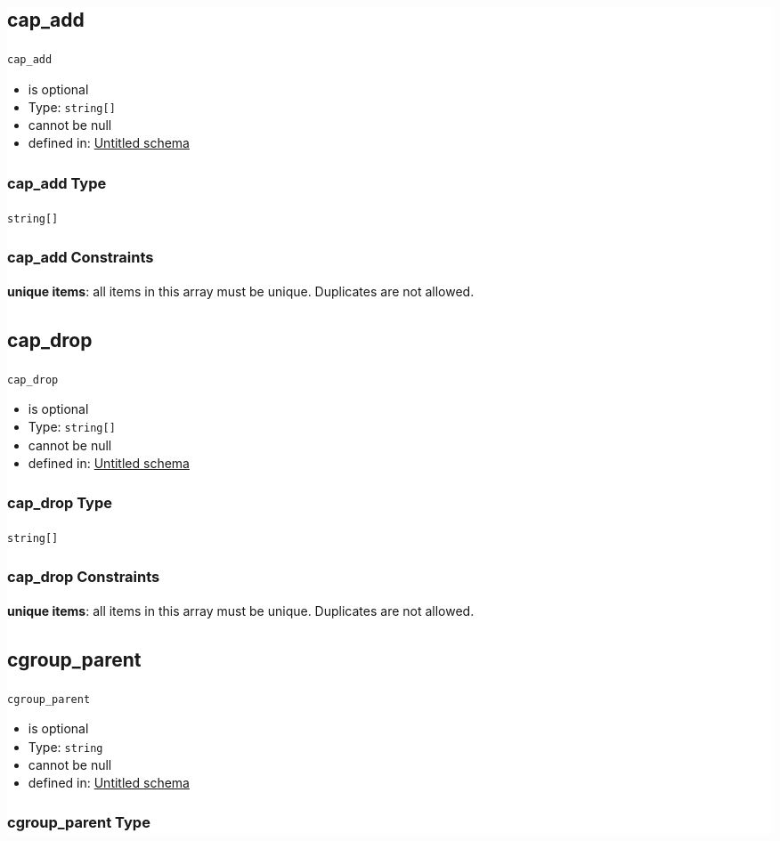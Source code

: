 ## cap_add




`cap_add`

-   is optional
-   Type: `string[]`
-   cannot be null
-   defined in: [Untitled schema](config_schema_v3-definitions-service-properties-cap_add.md "undefined#/definitions/service/properties/cap_add")

### cap_add Type

`string[]`

### cap_add Constraints

**unique items**: all items in this array must be unique. Duplicates are not allowed.

## cap_drop




`cap_drop`

-   is optional
-   Type: `string[]`
-   cannot be null
-   defined in: [Untitled schema](config_schema_v3-definitions-service-properties-cap_drop.md "undefined#/definitions/service/properties/cap_drop")

### cap_drop Type

`string[]`

### cap_drop Constraints

**unique items**: all items in this array must be unique. Duplicates are not allowed.

## cgroup_parent




`cgroup_parent`

-   is optional
-   Type: `string`
-   cannot be null
-   defined in: [Untitled schema](config_schema_v3-definitions-service-properties-cgroup_parent.md "undefined#/definitions/service/properties/cgroup_parent")

### cgroup_parent Type
